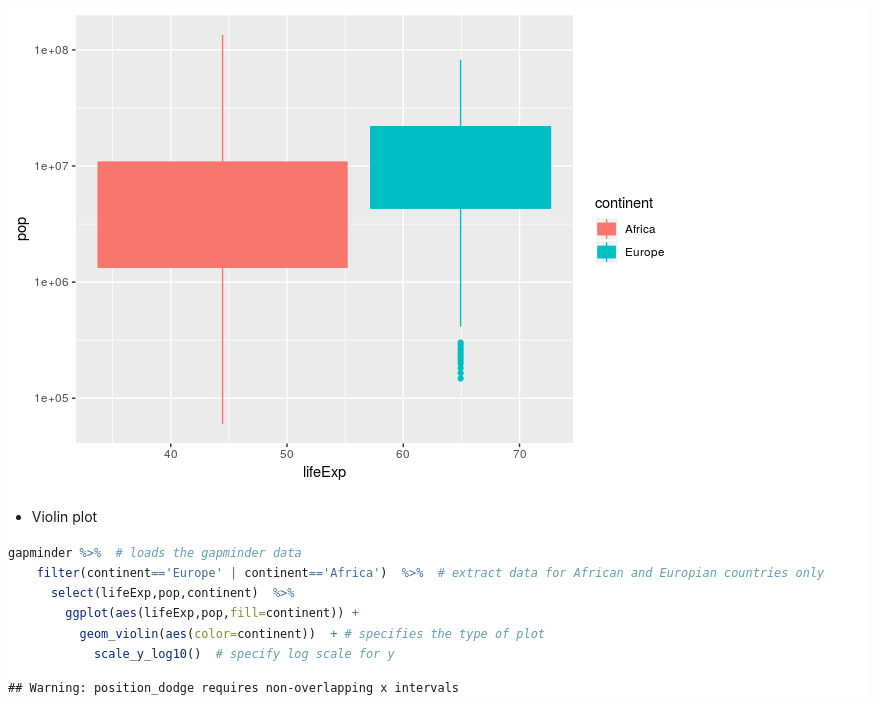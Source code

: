 ![](Homework2_files/figure-markdown_github/unnamed-chunk-38-1.png)

-   Violin plot

``` r
gapminder %>%  # loads the gapminder data
    filter(continent=='Europe' | continent=='Africa')  %>%  # extract data for African and Europian countries only
      select(lifeExp,pop,continent)  %>%
        ggplot(aes(lifeExp,pop,fill=continent)) +
          geom_violin(aes(color=continent))  + # specifies the type of plot
            scale_y_log10()  # specify log scale for y
```

    ## Warning: position_dodge requires non-overlapping x intervals

